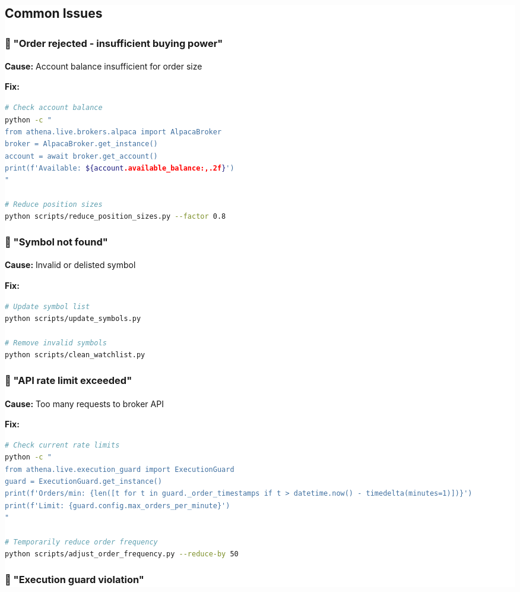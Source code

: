 
## Common Issues

### 🐛 "Order rejected - insufficient buying power"

**Cause:** Account balance insufficient for order size

**Fix:**
```bash
# Check account balance
python -c "
from athena.live.brokers.alpaca import AlpacaBroker
broker = AlpacaBroker.get_instance()
account = await broker.get_account()
print(f'Available: ${account.available_balance:,.2f}')
"

# Reduce position sizes
python scripts/reduce_position_sizes.py --factor 0.8
```

### 🐛 "Symbol not found"

**Cause:** Invalid or delisted symbol

**Fix:**
```bash
# Update symbol list
python scripts/update_symbols.py

# Remove invalid symbols
python scripts/clean_watchlist.py
```

### 🐛 "API rate limit exceeded"

**Cause:** Too many requests to broker API

**Fix:**
```bash
# Check current rate limits
python -c "
from athena.live.execution_guard import ExecutionGuard
guard = ExecutionGuard.get_instance()
print(f'Orders/min: {len([t for t in guard._order_timestamps if t > datetime.now() - timedelta(minutes=1)])}')
print(f'Limit: {guard.config.max_orders_per_minute}')
"

# Temporarily reduce order frequency
python scripts/adjust_order_frequency.py --reduce-by 50
```

### 🐛 "Execution guard violation"
